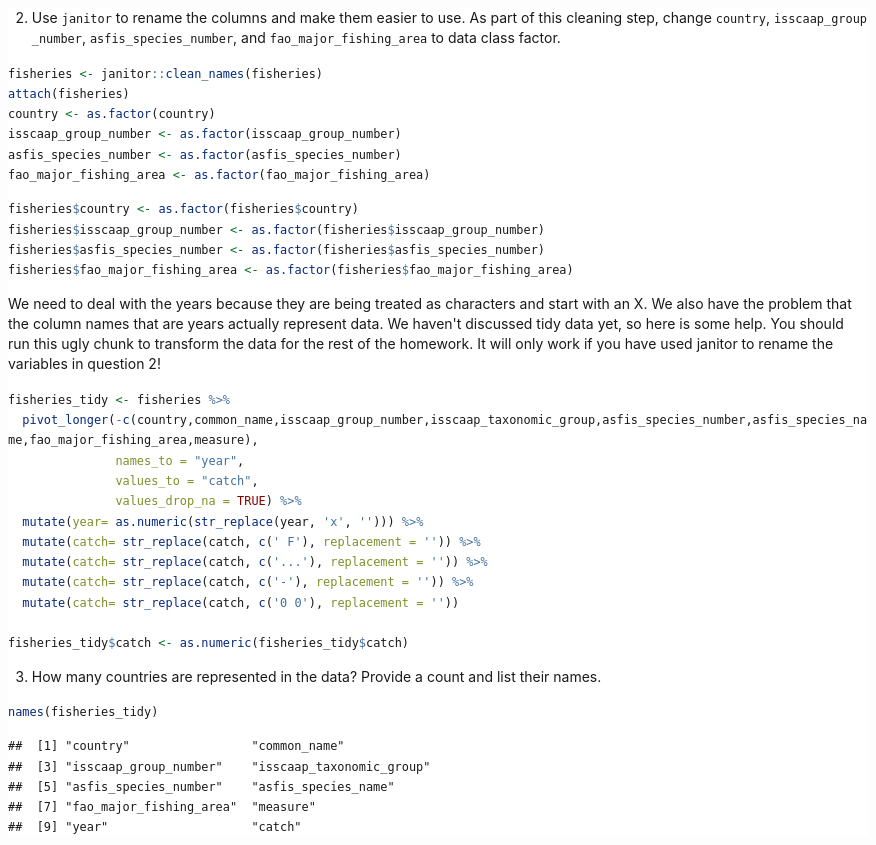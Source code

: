 2. Use `janitor` to rename the columns and make them easier to use. As part of this cleaning step, change `country`, `isscaap_group_number`, `asfis_species_number`, and `fao_major_fishing_area` to data class factor. 

```r
fisheries <- janitor::clean_names(fisheries)
attach(fisheries)
country <- as.factor(country)
isscaap_group_number <- as.factor(isscaap_group_number)
asfis_species_number <- as.factor(asfis_species_number)
fao_major_fishing_area <- as.factor(fao_major_fishing_area)
```


```r
fisheries$country <- as.factor(fisheries$country)
fisheries$isscaap_group_number <- as.factor(fisheries$isscaap_group_number)
fisheries$asfis_species_number <- as.factor(fisheries$asfis_species_number)
fisheries$fao_major_fishing_area <- as.factor(fisheries$fao_major_fishing_area)
```

We need to deal with the years because they are being treated as characters and start with an X. We also have the problem that the column names that are years actually represent data. We haven't discussed tidy data yet, so here is some help. You should run this ugly chunk to transform the data for the rest of the homework. It will only work if you have used janitor to rename the variables in question 2!

```r
fisheries_tidy <- fisheries %>%
  pivot_longer(-c(country,common_name,isscaap_group_number,isscaap_taxonomic_group,asfis_species_number,asfis_species_name,fao_major_fishing_area,measure),
               names_to = "year",
               values_to = "catch",
               values_drop_na = TRUE) %>%
  mutate(year= as.numeric(str_replace(year, 'x', ''))) %>%
  mutate(catch= str_replace(catch, c(' F'), replacement = '')) %>%
  mutate(catch= str_replace(catch, c('...'), replacement = '')) %>%
  mutate(catch= str_replace(catch, c('-'), replacement = '')) %>%
  mutate(catch= str_replace(catch, c('0 0'), replacement = ''))

fisheries_tidy$catch <- as.numeric(fisheries_tidy$catch)
```

3. How many countries are represented in the data? Provide a count and list their names.

```r
names(fisheries_tidy)
```

```
##  [1] "country"                 "common_name"            
##  [3] "isscaap_group_number"    "isscaap_taxonomic_group"
##  [5] "asfis_species_number"    "asfis_species_name"     
##  [7] "fao_major_fishing_area"  "measure"                
##  [9] "year"                    "catch"
```

